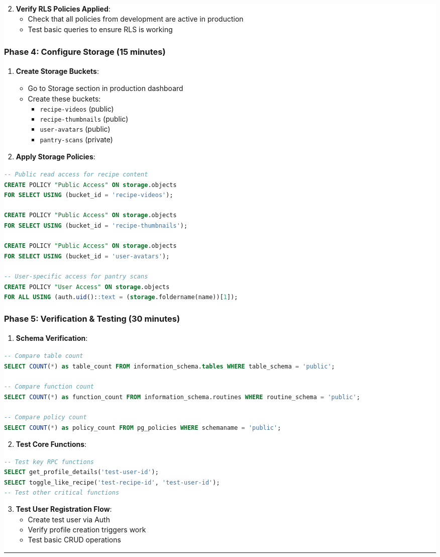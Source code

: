 2. **Verify RLS Policies Applied**: 
   - Check that all policies from development are active in production
   - Test basic queries to ensure RLS is working

### **Phase 4: Configure Storage (15 minutes)**

1. **Create Storage Buckets**:
   - Go to Storage section in production dashboard
   - Create these buckets:
     - `recipe-videos` (public)
     - `recipe-thumbnails` (public)
     - `user-avatars` (public)
     - `pantry-scans` (private)

2. **Apply Storage Policies**:
```sql
-- Public read access for recipe content
CREATE POLICY "Public Access" ON storage.objects 
FOR SELECT USING (bucket_id = 'recipe-videos');

CREATE POLICY "Public Access" ON storage.objects 
FOR SELECT USING (bucket_id = 'recipe-thumbnails');

CREATE POLICY "Public Access" ON storage.objects 
FOR SELECT USING (bucket_id = 'user-avatars');

-- User-specific access for pantry scans
CREATE POLICY "User Access" ON storage.objects 
FOR ALL USING (auth.uid()::text = (storage.foldername(name))[1]);
```

### **Phase 5: Verification & Testing (30 minutes)**

1. **Schema Verification**:
```sql
-- Compare table count
SELECT COUNT(*) as table_count FROM information_schema.tables WHERE table_schema = 'public';

-- Compare function count  
SELECT COUNT(*) as function_count FROM information_schema.routines WHERE routine_schema = 'public';

-- Compare policy count
SELECT COUNT(*) as policy_count FROM pg_policies WHERE schemaname = 'public';
```

2. **Test Core Functions**:
```sql
-- Test key RPC functions
SELECT get_profile_details('test-user-id');
SELECT toggle_like_recipe('test-recipe-id', 'test-user-id');
-- Test other critical functions
```

3. **Test User Registration Flow**:
   - Create test user via Auth
   - Verify profile creation triggers work
   - Test basic CRUD operations

---